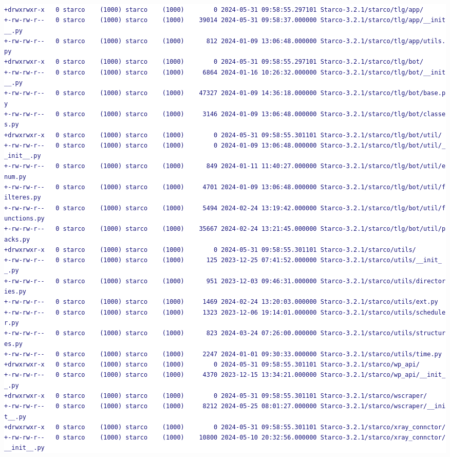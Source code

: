 ```diff
+drwxrwxr-x   0 starco    (1000) starco    (1000)        0 2024-05-31 09:58:55.297101 Starco-3.2.1/starco/tlg/app/
+-rw-rw-r--   0 starco    (1000) starco    (1000)    39014 2024-05-31 09:58:37.000000 Starco-3.2.1/starco/tlg/app/__init__.py
+-rw-rw-r--   0 starco    (1000) starco    (1000)      812 2024-01-09 13:06:48.000000 Starco-3.2.1/starco/tlg/app/utils.py
+drwxrwxr-x   0 starco    (1000) starco    (1000)        0 2024-05-31 09:58:55.297101 Starco-3.2.1/starco/tlg/bot/
+-rw-rw-r--   0 starco    (1000) starco    (1000)     6864 2024-01-16 10:26:32.000000 Starco-3.2.1/starco/tlg/bot/__init__.py
+-rw-rw-r--   0 starco    (1000) starco    (1000)    47327 2024-01-09 14:36:18.000000 Starco-3.2.1/starco/tlg/bot/base.py
+-rw-rw-r--   0 starco    (1000) starco    (1000)     3146 2024-01-09 13:06:48.000000 Starco-3.2.1/starco/tlg/bot/classes.py
+drwxrwxr-x   0 starco    (1000) starco    (1000)        0 2024-05-31 09:58:55.301101 Starco-3.2.1/starco/tlg/bot/util/
+-rw-rw-r--   0 starco    (1000) starco    (1000)        0 2024-01-09 13:06:48.000000 Starco-3.2.1/starco/tlg/bot/util/__init__.py
+-rw-rw-r--   0 starco    (1000) starco    (1000)      849 2024-01-11 11:40:27.000000 Starco-3.2.1/starco/tlg/bot/util/enum.py
+-rw-rw-r--   0 starco    (1000) starco    (1000)     4701 2024-01-09 13:06:48.000000 Starco-3.2.1/starco/tlg/bot/util/filteres.py
+-rw-rw-r--   0 starco    (1000) starco    (1000)     5494 2024-02-24 13:19:42.000000 Starco-3.2.1/starco/tlg/bot/util/functions.py
+-rw-rw-r--   0 starco    (1000) starco    (1000)    35667 2024-02-24 13:21:45.000000 Starco-3.2.1/starco/tlg/bot/util/packs.py
+drwxrwxr-x   0 starco    (1000) starco    (1000)        0 2024-05-31 09:58:55.301101 Starco-3.2.1/starco/utils/
+-rw-rw-r--   0 starco    (1000) starco    (1000)      125 2023-12-25 07:41:52.000000 Starco-3.2.1/starco/utils/__init__.py
+-rw-rw-r--   0 starco    (1000) starco    (1000)      951 2023-12-03 09:46:31.000000 Starco-3.2.1/starco/utils/directories.py
+-rw-rw-r--   0 starco    (1000) starco    (1000)     1469 2024-02-24 13:20:03.000000 Starco-3.2.1/starco/utils/ext.py
+-rw-rw-r--   0 starco    (1000) starco    (1000)     1323 2023-12-06 19:14:01.000000 Starco-3.2.1/starco/utils/scheduler.py
+-rw-rw-r--   0 starco    (1000) starco    (1000)      823 2024-03-24 07:26:00.000000 Starco-3.2.1/starco/utils/structures.py
+-rw-rw-r--   0 starco    (1000) starco    (1000)     2247 2024-01-01 09:30:33.000000 Starco-3.2.1/starco/utils/time.py
+drwxrwxr-x   0 starco    (1000) starco    (1000)        0 2024-05-31 09:58:55.301101 Starco-3.2.1/starco/wp_api/
+-rw-rw-r--   0 starco    (1000) starco    (1000)     4370 2023-12-15 13:34:21.000000 Starco-3.2.1/starco/wp_api/__init__.py
+drwxrwxr-x   0 starco    (1000) starco    (1000)        0 2024-05-31 09:58:55.301101 Starco-3.2.1/starco/wscraper/
+-rw-rw-r--   0 starco    (1000) starco    (1000)     8212 2024-05-25 08:01:27.000000 Starco-3.2.1/starco/wscraper/__init__.py
+drwxrwxr-x   0 starco    (1000) starco    (1000)        0 2024-05-31 09:58:55.301101 Starco-3.2.1/starco/xray_connctor/
+-rw-rw-r--   0 starco    (1000) starco    (1000)    10800 2024-05-10 20:32:56.000000 Starco-3.2.1/starco/xray_connctor/__init__.py
```

